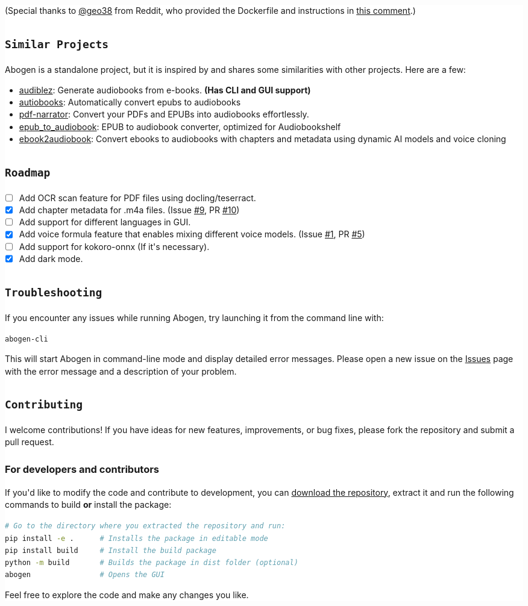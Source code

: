 (Special thanks to [@geo38](https://www.reddit.com/user/geo38/) from Reddit, who provided the Dockerfile and instructions in [this comment](https://www.reddit.com/r/selfhosted/comments/1k8x1yo/comment/mpe0bz8/).)

## `Similar Projects`
Abogen is a standalone project, but it is inspired by and shares some similarities with other projects. Here are a few:
- [audiblez](https://github.com/santinic/audiblez): Generate audiobooks from e-books. **(Has CLI and GUI support)**
- [autiobooks](https://github.com/plusuncold/autiobooks): Automatically convert epubs to audiobooks
- [pdf-narrator](https://github.com/mateogon/pdf-narrator): Convert your PDFs and EPUBs into audiobooks effortlessly.
- [epub_to_audiobook](https://github.com/p0n1/epub_to_audiobook): EPUB to audiobook converter, optimized for Audiobookshelf
- [ebook2audiobook](https://github.com/DrewThomasson/ebook2audiobook): Convert ebooks to audiobooks with chapters and metadata using dynamic AI models and voice cloning

## `Roadmap`
- [ ] Add OCR scan feature for PDF files using docling/teserract.
- [x] Add chapter metadata for .m4a files. (Issue [#9](https://github.com/denizsafak/abogen/issues/9), PR [#10](https://github.com/denizsafak/abogen/pull/10))
- [ ] Add support for different languages in GUI.
- [x] Add voice formula feature that enables mixing different voice models. (Issue [#1](https://github.com/denizsafak/abogen/issues/1), PR [#5](https://github.com/denizsafak/abogen/pull/5))
- [ ] Add support for kokoro-onnx (If it's necessary).
- [x] Add dark mode.

## `Troubleshooting`
If you encounter any issues while running Abogen, try launching it from the command line with:
```
abogen-cli
```
This will start Abogen in command-line mode and display detailed error messages. Please open a new issue on the [Issues](https://github.com/denizsafak/abogen/issues) page with the error message and a description of your problem.

## `Contributing`
I welcome contributions! If you have ideas for new features, improvements, or bug fixes, please fork the repository and submit a pull request.
### For developers and contributors
If you'd like to modify the code and contribute to development, you can [download the repository](https://github.com/denizsafak/abogen/archive/refs/heads/main.zip), extract it and run the following commands to build **or** install the package:
```bash
# Go to the directory where you extracted the repository and run:
pip install -e .      # Installs the package in editable mode
pip install build     # Install the build package
python -m build       # Builds the package in dist folder (optional)
abogen                # Opens the GUI
```
Feel free to explore the code and make any changes you like.
